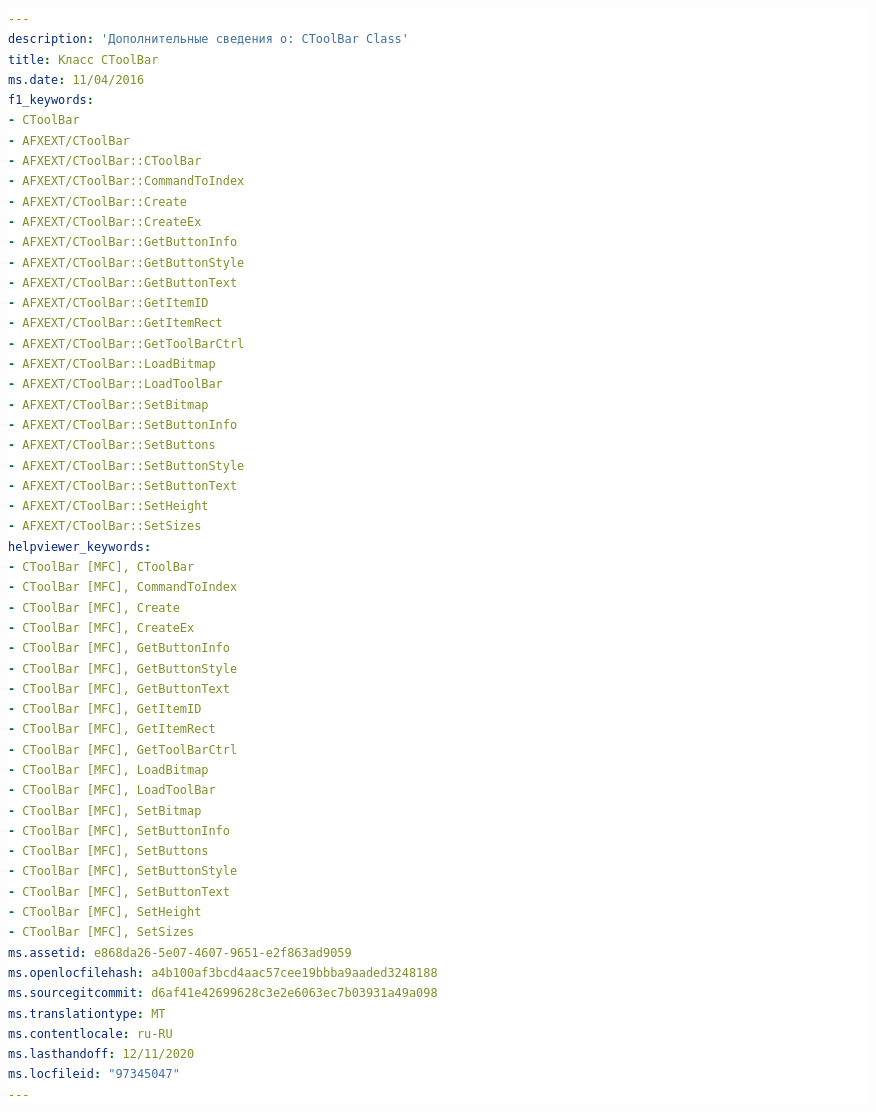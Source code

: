 ```yaml
---
description: 'Дополнительные сведения о: CToolBar Class'
title: Класс CToolBar
ms.date: 11/04/2016
f1_keywords:
- CToolBar
- AFXEXT/CToolBar
- AFXEXT/CToolBar::CToolBar
- AFXEXT/CToolBar::CommandToIndex
- AFXEXT/CToolBar::Create
- AFXEXT/CToolBar::CreateEx
- AFXEXT/CToolBar::GetButtonInfo
- AFXEXT/CToolBar::GetButtonStyle
- AFXEXT/CToolBar::GetButtonText
- AFXEXT/CToolBar::GetItemID
- AFXEXT/CToolBar::GetItemRect
- AFXEXT/CToolBar::GetToolBarCtrl
- AFXEXT/CToolBar::LoadBitmap
- AFXEXT/CToolBar::LoadToolBar
- AFXEXT/CToolBar::SetBitmap
- AFXEXT/CToolBar::SetButtonInfo
- AFXEXT/CToolBar::SetButtons
- AFXEXT/CToolBar::SetButtonStyle
- AFXEXT/CToolBar::SetButtonText
- AFXEXT/CToolBar::SetHeight
- AFXEXT/CToolBar::SetSizes
helpviewer_keywords:
- CToolBar [MFC], CToolBar
- CToolBar [MFC], CommandToIndex
- CToolBar [MFC], Create
- CToolBar [MFC], CreateEx
- CToolBar [MFC], GetButtonInfo
- CToolBar [MFC], GetButtonStyle
- CToolBar [MFC], GetButtonText
- CToolBar [MFC], GetItemID
- CToolBar [MFC], GetItemRect
- CToolBar [MFC], GetToolBarCtrl
- CToolBar [MFC], LoadBitmap
- CToolBar [MFC], LoadToolBar
- CToolBar [MFC], SetBitmap
- CToolBar [MFC], SetButtonInfo
- CToolBar [MFC], SetButtons
- CToolBar [MFC], SetButtonStyle
- CToolBar [MFC], SetButtonText
- CToolBar [MFC], SetHeight
- CToolBar [MFC], SetSizes
ms.assetid: e868da26-5e07-4607-9651-e2f863ad9059
ms.openlocfilehash: a4b100af3bcd4aac57cee19bbba9aaded3248188
ms.sourcegitcommit: d6af41e42699628c3e2e6063ec7b03931a49a098
ms.translationtype: MT
ms.contentlocale: ru-RU
ms.lasthandoff: 12/11/2020
ms.locfileid: "97345047"
---
```
